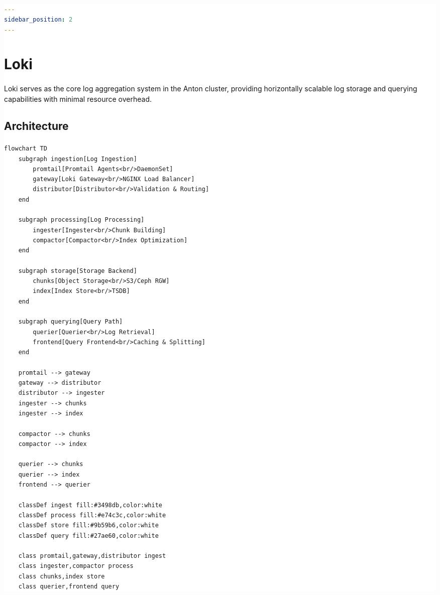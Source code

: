 ```yaml
---
sidebar_position: 2
---
```


# Loki

Loki serves as the core log aggregation system in the Anton cluster, providing horizontally scalable log storage and querying capabilities with minimal resource overhead.

## Architecture

```mermaid
flowchart TD
    subgraph ingestion[Log Ingestion]
        promtail[Promtail Agents<br/>DaemonSet]
        gateway[Loki Gateway<br/>NGINX Load Balancer]
        distributor[Distributor<br/>Validation & Routing]
    end
    
    subgraph processing[Log Processing]
        ingester[Ingester<br/>Chunk Building]
        compactor[Compactor<br/>Index Optimization]
    end
    
    subgraph storage[Storage Backend]
        chunks[Object Storage<br/>S3/Ceph RGW]
        index[Index Store<br/>TSDB]
    end
    
    subgraph querying[Query Path]
        querier[Querier<br/>Log Retrieval]
        frontend[Query Frontend<br/>Caching & Splitting]
    end
    
    promtail --> gateway
    gateway --> distributor
    distributor --> ingester
    ingester --> chunks
    ingester --> index
    
    compactor --> chunks
    compactor --> index
    
    querier --> chunks
    querier --> index
    frontend --> querier
    
    classDef ingest fill:#3498db,color:white
    classDef process fill:#e74c3c,color:white
    classDef store fill:#9b59b6,color:white
    classDef query fill:#27ae60,color:white
    
    class promtail,gateway,distributor ingest
    class ingester,compactor process
    class chunks,index store
    class querier,frontend query
```
